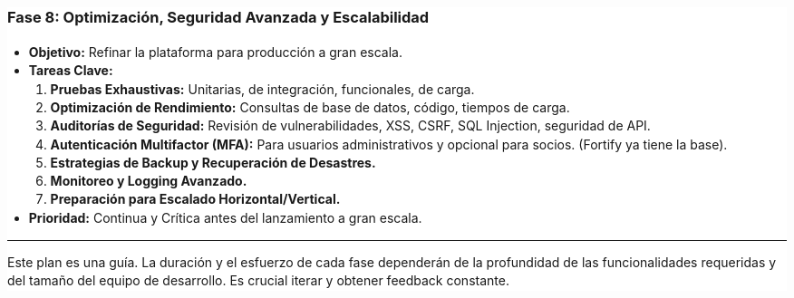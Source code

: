 
### Fase 8: Optimización, Seguridad Avanzada y Escalabilidad

*   **Objetivo:** Refinar la plataforma para producción a gran escala.
*   **Tareas Clave:**
    1.  **Pruebas Exhaustivas:** Unitarias, de integración, funcionales, de carga.
    2.  **Optimización de Rendimiento:** Consultas de base de datos, código, tiempos de carga.
    3.  **Auditorías de Seguridad:** Revisión de vulnerabilidades, XSS, CSRF, SQL Injection, seguridad de API.
    4.  **Autenticación Multifactor (MFA):** Para usuarios administrativos y opcional para socios. (Fortify ya tiene la base).
    5.  **Estrategias de Backup y Recuperación de Desastres.**
    6.  **Monitoreo y Logging Avanzado.**
    7.  **Preparación para Escalado Horizontal/Vertical.**
*   **Prioridad:** Continua y Crítica antes del lanzamiento a gran escala.

---

Este plan es una guía. La duración y el esfuerzo de cada fase dependerán de la profundidad de las funcionalidades requeridas y del tamaño del equipo de desarrollo. Es crucial iterar y obtener feedback constante.